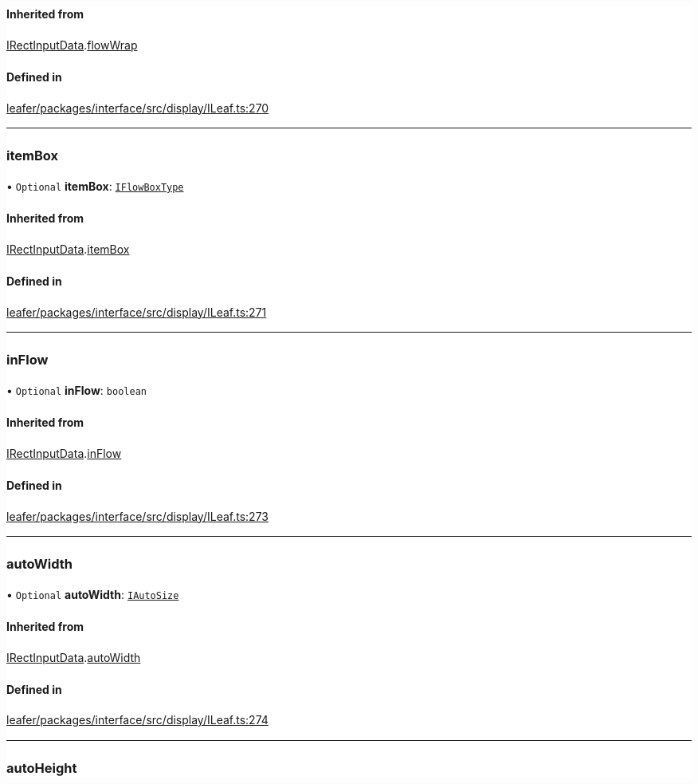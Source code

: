 #### Inherited from

[IRectInputData](IRectInputData.md).[flowWrap](IRectInputData.md#flowwrap)

#### Defined in

[leafer/packages/interface/src/display/ILeaf.ts:270](https://github.com/leaferjs/leafer/blob/4821e21/packages/interface/src/display/ILeaf.ts#L270)

___

### itemBox

• `Optional` **itemBox**: [`IFlowBoxType`](../modules.md#iflowboxtype)

#### Inherited from

[IRectInputData](IRectInputData.md).[itemBox](IRectInputData.md#itembox)

#### Defined in

[leafer/packages/interface/src/display/ILeaf.ts:271](https://github.com/leaferjs/leafer/blob/4821e21/packages/interface/src/display/ILeaf.ts#L271)

___

### inFlow

• `Optional` **inFlow**: `boolean`

#### Inherited from

[IRectInputData](IRectInputData.md).[inFlow](IRectInputData.md#inflow)

#### Defined in

[leafer/packages/interface/src/display/ILeaf.ts:273](https://github.com/leaferjs/leafer/blob/4821e21/packages/interface/src/display/ILeaf.ts#L273)

___

### autoWidth

• `Optional` **autoWidth**: [`IAutoSize`](../modules.md#iautosize)

#### Inherited from

[IRectInputData](IRectInputData.md).[autoWidth](IRectInputData.md#autowidth)

#### Defined in

[leafer/packages/interface/src/display/ILeaf.ts:274](https://github.com/leaferjs/leafer/blob/4821e21/packages/interface/src/display/ILeaf.ts#L274)

___

### autoHeight
